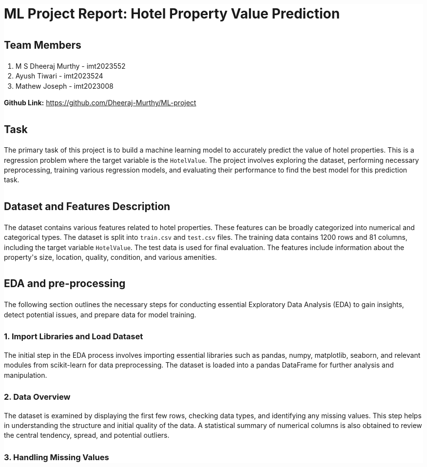 # ML Project Report: Hotel Property Value Prediction

## Team Members

1. M S Dheeraj Murthy - imt2023552
2. Ayush Tiwari - imt2023524
3. Mathew Joseph - imt2023008

**Github Link:** https://github.com/Dheeraj-Murthy/ML-project

## Task

The primary task of this project is to build a machine learning model to
accurately predict the value of hotel properties. This is a regression problem
where the target variable is the `HotelValue`. The project involves exploring
the dataset, performing necessary preprocessing, training various regression
models, and evaluating their performance to find the best model for this
prediction task.

## Dataset and Features Description

The dataset contains various features related to hotel properties. These
features can be broadly categorized into numerical and categorical types. The
dataset is split into `train.csv` and `test.csv` files. The training data
contains 1200 rows and 81 columns, including the target variable `HotelValue`.
The test data is used for final evaluation. The features include information
about the property's size, location, quality, condition, and various amenities.

## EDA and pre-processing

The following section outlines the necessary steps for conducting essential
Exploratory Data Analysis (EDA) to gain insights, detect potential issues, and
prepare data for model training.

### 1. Import Libraries and Load Dataset

The initial step in the EDA process involves importing essential libraries such
as pandas, numpy, matplotlib, seaborn, and relevant modules from scikit-learn
for data preprocessing. The dataset is loaded into a pandas DataFrame for
further analysis and manipulation.

### 2. Data Overview

The dataset is examined by displaying the first few rows, checking data types,
and identifying any missing values. This step helps in understanding the
structure and initial quality of the data. A statistical summary of numerical
columns is also obtained to review the central tendency, spread, and potential
outliers.

### 3. Handling Missing Values
